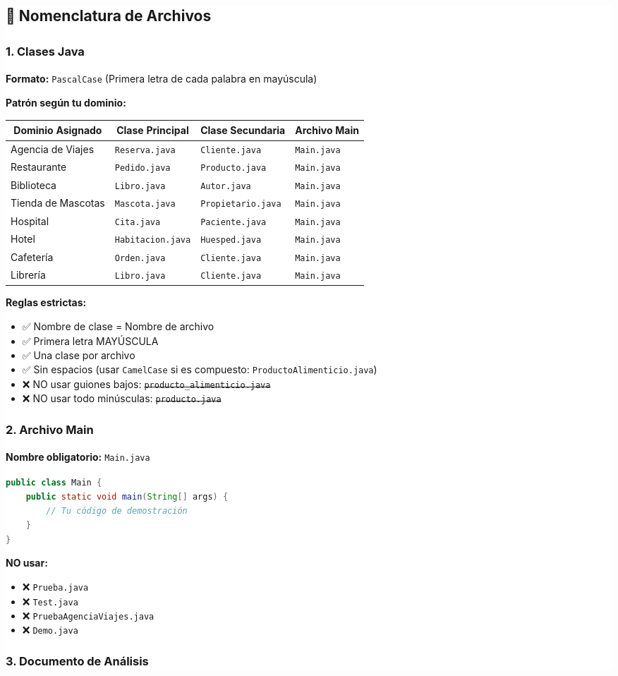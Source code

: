 
## 📝 Nomenclatura de Archivos

### 1. Clases Java

**Formato:** `PascalCase` (Primera letra de cada palabra en mayúscula)

**Patrón según tu dominio:**

| Dominio Asignado | Clase Principal | Clase Secundaria | Archivo Main |
|------------------|-----------------|------------------|--------------|
| Agencia de Viajes | `Reserva.java` | `Cliente.java` | `Main.java` |
| Restaurante | `Pedido.java` | `Producto.java` | `Main.java` |
| Biblioteca | `Libro.java` | `Autor.java` | `Main.java` |
| Tienda de Mascotas | `Mascota.java` | `Propietario.java` | `Main.java` |
| Hospital | `Cita.java` | `Paciente.java` | `Main.java` |
| Hotel | `Habitacion.java` | `Huesped.java` | `Main.java` |
| Cafetería | `Orden.java` | `Cliente.java` | `Main.java` |
| Librería | `Libro.java` | `Cliente.java` | `Main.java` |

**Reglas estrictas:**
- ✅ Nombre de clase = Nombre de archivo
- ✅ Primera letra MAYÚSCULA
- ✅ Una clase por archivo
- ✅ Sin espacios (usar `CamelCase` si es compuesto: `ProductoAlimenticio.java`)
- ❌ NO usar guiones bajos: ~~`producto_alimenticio.java`~~
- ❌ NO usar todo minúsculas: ~~`producto.java`~~

### 2. Archivo Main

**Nombre obligatorio:** `Main.java`

```java
public class Main {
    public static void main(String[] args) {
        // Tu código de demostración
    }
}
```

**NO usar:**
- ❌ `Prueba.java`
- ❌ `Test.java`
- ❌ `PruebaAgenciaViajes.java`
- ❌ `Demo.java`

### 3. Documento de Análisis

